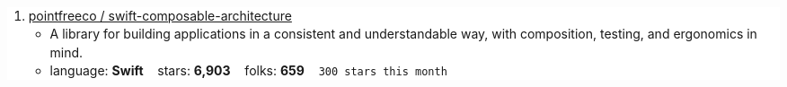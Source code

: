 1. [pointfreeco / swift-composable-architecture](https://github.com/pointfreeco/swift-composable-architecture)
    - A library for building applications in a consistent and understandable way, with composition, testing, and ergonomics in mind.
    - language: **Swift** &nbsp;&nbsp; stars: **6,903** &nbsp;&nbsp; folks: **659**  &nbsp;&nbsp; `300 stars this month`
